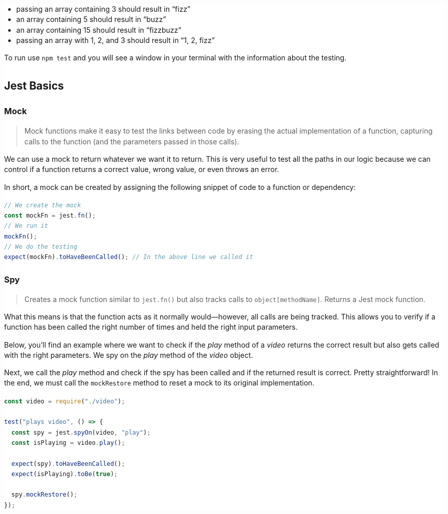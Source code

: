 - passing an array containing 3 should result in “fizz”
- an array containing 5 should result in “buzz”
- an array containing 15 should result in “fizzbuzz”
- passing an array with 1, 2, and 3 should result in “1, 2, fizz”

To run use `npm test` and you will see a window in your terminal with the information about the testing.

## Jest Basics

### Mock

> Mock functions make it easy to test the links between code by erasing the actual implementation of a function, capturing calls to the function (and the parameters passed in those calls).

We can use a mock to return whatever we want it to return. This is very useful to test all the paths in our logic because we can control if a function returns a correct value, wrong value, or even throws an error.

In short, a mock can be created by assigning the following snippet of code to a function or dependency:

```javascript
// We create the mock
const mockFn = jest.fn();
// We run it
mockFn();
// We do the testing
expect(mockFn).toHaveBeenCalled(); // In the above line we called it
```

### Spy

> Creates a mock function similar to `jest.fn()` but also tracks calls to `object[methodName]`. Returns a Jest mock function.

What this means is that the function acts as it normally would—however, all calls are being tracked. This allows you to verify if a function has been called the right number of times and held the right input parameters.

Below, you’ll find an example where we want to check if the _play_ method of a _video_ returns the correct result but also gets called with the right parameters. We spy on the _play_ method of the _video_ object.

Next, we call the _play_ method and check if the spy has been called and if the returned result is correct. Pretty straightforward! In the end, we must call the `mockRestore` method to reset a mock to its original implementation.

```javascript
const video = require("./video");

test("plays video", () => {
  const spy = jest.spyOn(video, "play");
  const isPlaying = video.play();

  expect(spy).toHaveBeenCalled();
  expect(isPlaying).toBe(true);

  spy.mockRestore();
});
```
